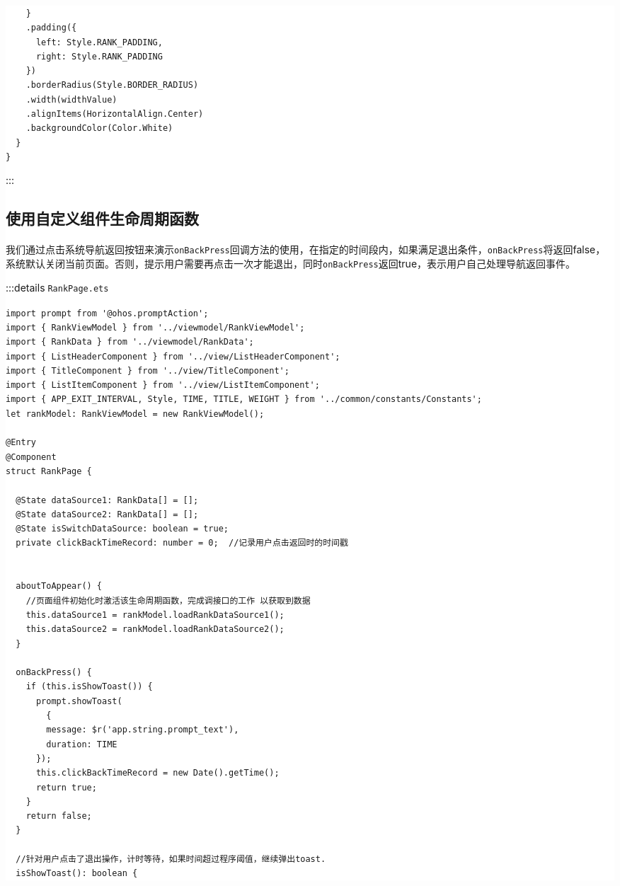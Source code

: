 ```js{68-81}
    }
    .padding({
      left: Style.RANK_PADDING,
      right: Style.RANK_PADDING
    })
    .borderRadius(Style.BORDER_RADIUS)
    .width(widthValue)
    .alignItems(HorizontalAlign.Center)
    .backgroundColor(Color.White)
  }
}
```

:::

## 使用自定义组件生命周期函数

我们通过点击系统导航返回按钮来演示`onBackPress`回调方法的使用，在指定的时间段内，如果满足退出条件，`onBackPress`将返回false，系统默认关闭当前页面。否则，提示用户需要再点击一次才能退出，同时`onBackPress`返回true，表示用户自己处理导航返回事件。



:::details `RankPage.ets`

```js{26-37}
import prompt from '@ohos.promptAction';
import { RankViewModel } from '../viewmodel/RankViewModel';
import { RankData } from '../viewmodel/RankData';
import { ListHeaderComponent } from '../view/ListHeaderComponent';
import { TitleComponent } from '../view/TitleComponent';
import { ListItemComponent } from '../view/ListItemComponent';
import { APP_EXIT_INTERVAL, Style, TIME, TITLE, WEIGHT } from '../common/constants/Constants';
let rankModel: RankViewModel = new RankViewModel();

@Entry
@Component
struct RankPage {

  @State dataSource1: RankData[] = [];
  @State dataSource2: RankData[] = [];
  @State isSwitchDataSource: boolean = true;
  private clickBackTimeRecord: number = 0;  //记录用户点击返回时的时间戳


  aboutToAppear() {
    //页面组件初始化时激活该生命周期函数，完成调接口的工作 以获取到数据
    this.dataSource1 = rankModel.loadRankDataSource1();
    this.dataSource2 = rankModel.loadRankDataSource2();
  }

  onBackPress() {
    if (this.isShowToast()) {
      prompt.showToast(
        {
        message: $r('app.string.prompt_text'),
        duration: TIME
      });
      this.clickBackTimeRecord = new Date().getTime();
      return true;
    }
    return false;
  }

  //针对用户点击了退出操作，计时等待，如果时间超过程序阈值，继续弹出toast.
  isShowToast(): boolean {
```